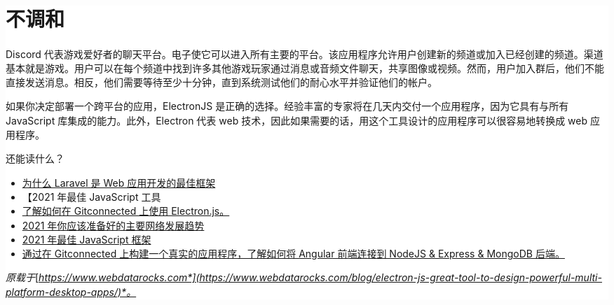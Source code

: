 # 不调和

Discord 代表游戏爱好者的聊天平台。电子使它可以进入所有主要的平台。该应用程序允许用户创建新的频道或加入已经创建的频道。渠道基本就是游戏。用户可以在每个频道中找到许多其他游戏玩家通过消息或音频文件聊天，共享图像或视频。然而，用户加入群后，他们不能直接发送消息。相反，他们需要等待至少十分钟，直到系统测试他们的耐心水平并验证他们的帐户。

如果你决定部署一个跨平台的应用，ElectronJS 是正确的选择。经验丰富的专家将在几天内交付一个应用程序，因为它具有与所有 JavaScript 库集成的能力。此外，Electron 代表 web 技术，因此如果需要的话，用这个工具设计的应用程序可以很容易地转换成 web 应用程序。

还能读什么？

*   [为什么 Laravel 是 Web 应用开发的最佳框架](https://www.webdatarocks.com/blog/why-laravel-is-the-best-framework-for-web-application-development/)
*   【2021 年最佳 JavaScript 工具
*   [了解如何在 Gitconnected 上使用 Electron.js。](https://gitconnected.com/learn/electron)
*   [2021 年你应该准备好的主要网络发展趋势](https://www.webdatarocks.com/blog/best-code-editors-for-web-development-the-ultimate-latest-list/?hilite=%22trends%22)
*   [2021 年最佳 JavaScript 框架](https://www.webdatarocks.com/blog/best-javascript-frameworks/?hilite=%22trends%22)
*   [通过在 Gitconnected 上构建一个真实的应用程序，了解如何将 Angular 前端连接到 NodeJS & Express & MongoDB 后端。](https://gitconnected.com/learn/angular/angular-and-nodejs-the-mean-stack-guide-da3757)

*原载于*[*https://www.webdatarocks.com*](https://www.webdatarocks.com/blog/electron-js-great-tool-to-design-powerful-multi-platform-desktop-apps/)*。*